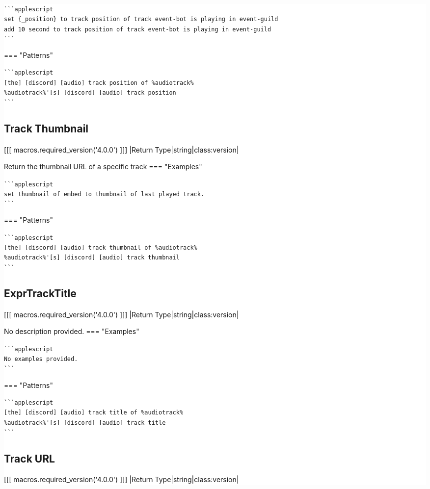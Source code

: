     ```applescript
    set {_position} to track position of track event-bot is playing in event-guild
    add 10 second to track position of track event-bot is playing in event-guild
    ```
=== "Patterns"

    ```applescript
    [the] [discord] [audio] track position of %audiotrack%
    %audiotrack%'[s] [discord] [audio] track position
    ```

## Track Thumbnail

[[[ macros.required_version('4.0.0') ]]]
|Return Type|string|class:version|

Return the thumbnail URL of a specific track
=== "Examples"

    ```applescript
    set thumbnail of embed to thumbnail of last played track.
    ```
=== "Patterns"

    ```applescript
    [the] [discord] [audio] track thumbnail of %audiotrack%
    %audiotrack%'[s] [discord] [audio] track thumbnail
    ```

## ExprTrackTitle

[[[ macros.required_version('4.0.0') ]]]
|Return Type|string|class:version|

No description provided.
=== "Examples"

    ```applescript
    No examples provided.
    ```
=== "Patterns"

    ```applescript
    [the] [discord] [audio] track title of %audiotrack%
    %audiotrack%'[s] [discord] [audio] track title
    ```

## Track URL

[[[ macros.required_version('4.0.0') ]]]
|Return Type|string|class:version|

